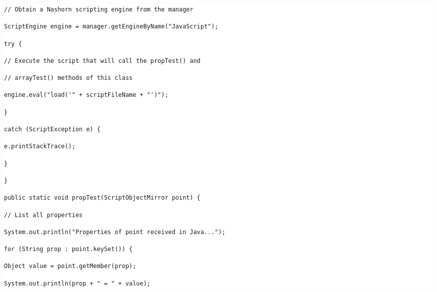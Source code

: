 ```
// Obtain a Nashorn scripting engine from the manager
```

```
ScriptEngine engine = manager.getEngineByName("JavaScript");
```

```
try {
```

```
// Execute the script that will call the propTest() and
```

```
// arrayTest() methods of this class
```

```
engine.eval("load('" + scriptFileName + "')");
```

```
}
```

```
catch (ScriptException e) {
```

```
e.printStackTrace();
```

```
}
```

```
}
```

```
public static void propTest(ScriptObjectMirror point) {
```

```
// List all properties
```

```
System.out.println("Properties of point received in Java...");
```

```
for (String prop : point.keySet()) {
```

```
Object value = point.getMember(prop);
```

```
System.out.println(prop + " = " + value);
```
